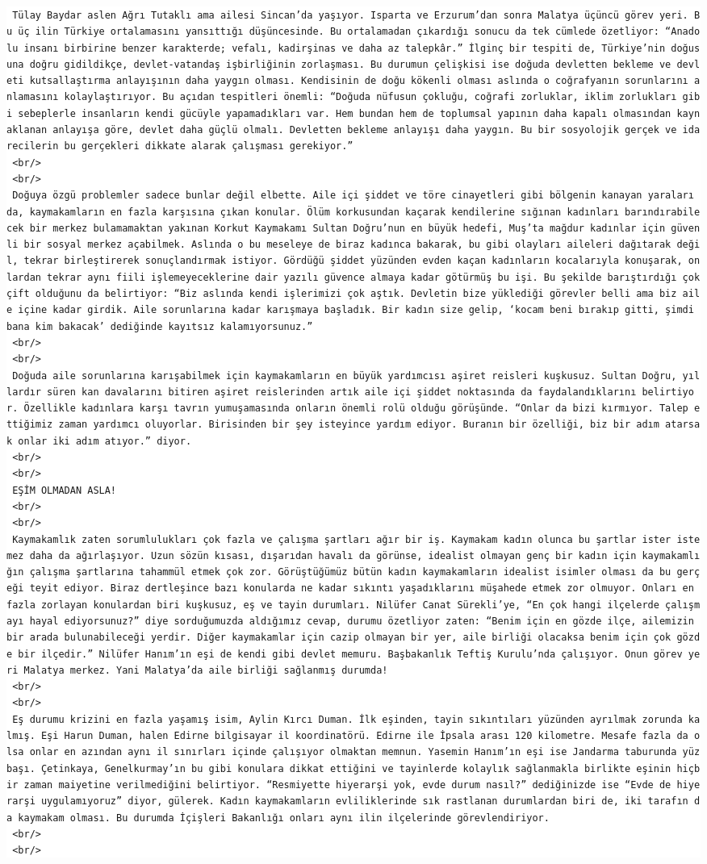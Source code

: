      Tülay Baydar aslen Ağrı Tutaklı ama ailesi Sincan’da yaşıyor. Isparta ve Erzurum’dan sonra Malatya üçüncü görev yeri. Bu üç ilin Türkiye ortalamasını yansıttığı düşüncesinde. Bu ortalamadan çıkardığı sonucu da tek cümlede özetliyor: “Anadolu insanı birbirine benzer karakterde; vefalı, kadirşinas ve daha az talepkâr.” İlginç bir tespiti de, Türkiye’nin doğusuna doğru gidildikçe, devlet-vatandaş işbirliğinin zorlaşması. Bu durumun çelişkisi ise doğuda devletten bekleme ve devleti kutsallaştırma anlayışının daha yaygın olması. Kendisinin de doğu kökenli olması aslında o coğrafyanın sorunlarını anlamasını kolaylaştırıyor. Bu açıdan tespitleri önemli: “Doğuda nüfusun çokluğu, coğrafi zorluklar, iklim zorlukları gibi sebeplerle insanların kendi gücüyle yapamadıkları var. Hem bundan hem de toplumsal yapının daha kapalı olmasından kaynaklanan anlayışa göre, devlet daha güçlü olmalı. Devletten bekleme anlayışı daha yaygın. Bu bir sosyolojik gerçek ve idarecilerin bu gerçekleri dikkate alarak çalışması gerekiyor.”
     <br/>
     <br/>
     Doğuya özgü problemler sadece bunlar değil elbette. Aile içi şiddet ve töre cinayetleri gibi bölgenin kanayan yaraları da, kaymakamların en fazla karşısına çıkan konular. Ölüm korkusundan kaçarak kendilerine sığınan kadınları barındırabilecek bir merkez bulamamaktan yakınan Korkut Kaymakamı Sultan Doğru’nun en büyük hedefi, Muş’ta mağdur kadınlar için güvenli bir sosyal merkez açabilmek. Aslında o bu meseleye de biraz kadınca bakarak, bu gibi olayları aileleri dağıtarak değil, tekrar birleştirerek sonuçlandırmak istiyor. Gördüğü şiddet yüzünden evden kaçan kadınların kocalarıyla konuşarak, onlardan tekrar aynı fiili işlemeyeceklerine dair yazılı güvence almaya kadar götürmüş bu işi. Bu şekilde barıştırdığı çok çift olduğunu da belirtiyor: “Biz aslında kendi işlerimizi çok aştık. Devletin bize yüklediği görevler belli ama biz aile içine kadar girdik. Aile sorunlarına kadar karışmaya başladık. Bir kadın size gelip, ‘kocam beni bırakıp gitti, şimdi bana kim bakacak’ dediğinde kayıtsız kalamıyorsunuz.”
     <br/>
     <br/>
     Doğuda aile sorunlarına karışabilmek için kaymakamların en büyük yardımcısı aşiret reisleri kuşkusuz. Sultan Doğru, yıllardır süren kan davalarını bitiren aşiret reislerinden artık aile içi şiddet noktasında da faydalandıklarını belirtiyor. Özellikle kadınlara karşı tavrın yumuşamasında onların önemli rolü olduğu görüşünde. “Onlar da bizi kırmıyor. Talep ettiğimiz zaman yardımcı oluyorlar. Birisinden bir şey isteyince yardım ediyor. Buranın bir özelliği, biz bir adım atarsak onlar iki adım atıyor.” diyor.
     <br/>
     <br/>
     EŞİM OLMADAN ASLA!
     <br/>
     <br/>
     Kaymakamlık zaten sorumlulukları çok fazla ve çalışma şartları ağır bir iş. Kaymakam kadın olunca bu şartlar ister istemez daha da ağırlaşıyor. Uzun sözün kısası, dışarıdan havalı da görünse, idealist olmayan genç bir kadın için kaymakamlığın çalışma şartlarına tahammül etmek çok zor. Görüştüğümüz bütün kadın kaymakamların idealist isimler olması da bu gerçeği teyit ediyor. Biraz dertleşince bazı konularda ne kadar sıkıntı yaşadıklarını müşahede etmek zor olmuyor. Onları en fazla zorlayan konulardan biri kuşkusuz, eş ve tayin durumları. Nilüfer Canat Sürekli’ye, “En çok hangi ilçelerde çalışmayı hayal ediyorsunuz?” diye sorduğumuzda aldığımız cevap, durumu özetliyor zaten: “Benim için en gözde ilçe, ailemizin bir arada bulunabileceği yerdir. Diğer kaymakamlar için cazip olmayan bir yer, aile birliği olacaksa benim için çok gözde bir ilçedir.” Nilüfer Hanım’ın eşi de kendi gibi devlet memuru. Başbakanlık Teftiş Kurulu’nda çalışıyor. Onun görev yeri Malatya merkez. Yani Malatya’da aile birliği sağlanmış durumda!
     <br/>
     <br/>
     Eş durumu krizini en fazla yaşamış isim, Aylin Kırcı Duman. İlk eşinden, tayin sıkıntıları yüzünden ayrılmak zorunda kalmış. Eşi Harun Duman, halen Edirne bilgisayar il koordinatörü. Edirne ile İpsala arası 120 kilometre. Mesafe fazla da olsa onlar en azından aynı il sınırları içinde çalışıyor olmaktan memnun. Yasemin Hanım’ın eşi ise Jandarma taburunda yüzbaşı. Çetinkaya, Genelkurmay’ın bu gibi konulara dikkat ettiğini ve tayinlerde kolaylık sağlanmakla birlikte eşinin hiçbir zaman maiyetine verilmediğini belirtiyor. “Resmiyette hiyerarşi yok, evde durum nasıl?” dediğinizde ise “Evde de hiyerarşi uygulamıyoruz” diyor, gülerek. Kadın kaymakamların evliliklerinde sık rastlanan durumlardan biri de, iki tarafın da kaymakam olması. Bu durumda İçişleri Bakanlığı onları aynı ilin ilçelerinde görevlendiriyor.
     <br/>
     <br/>